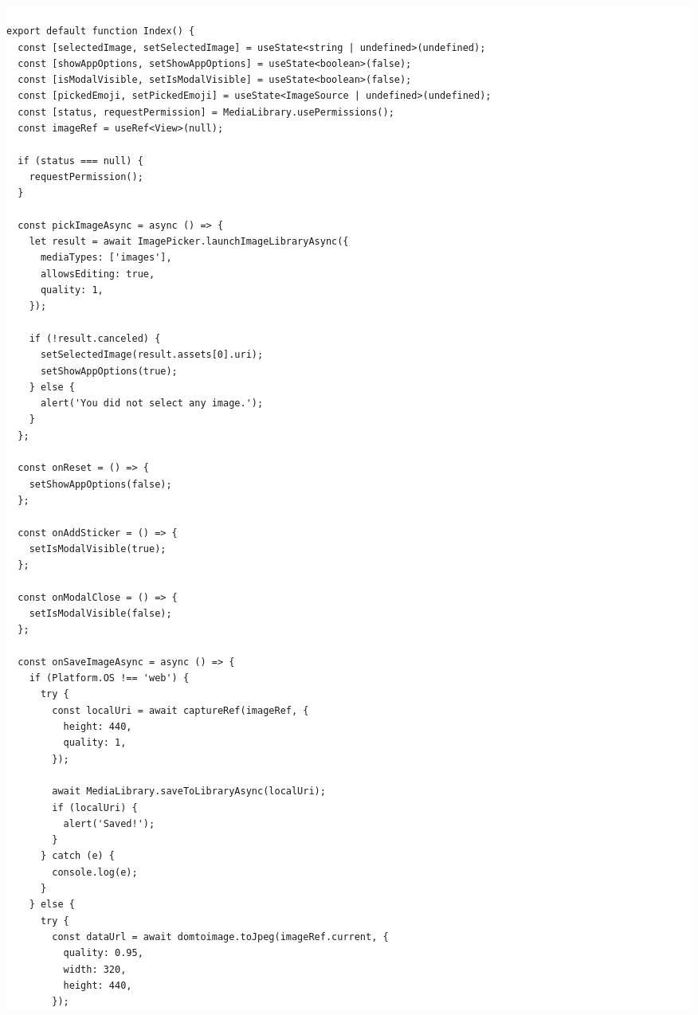 ```

export default function Index() {
  const [selectedImage, setSelectedImage] = useState<string | undefined>(undefined);
  const [showAppOptions, setShowAppOptions] = useState<boolean>(false);
  const [isModalVisible, setIsModalVisible] = useState<boolean>(false);
  const [pickedEmoji, setPickedEmoji] = useState<ImageSource | undefined>(undefined);
  const [status, requestPermission] = MediaLibrary.usePermissions();
  const imageRef = useRef<View>(null);

  if (status === null) {
    requestPermission();
  }

  const pickImageAsync = async () => {
    let result = await ImagePicker.launchImageLibraryAsync({
      mediaTypes: ['images'],
      allowsEditing: true,
      quality: 1,
    });

    if (!result.canceled) {
      setSelectedImage(result.assets[0].uri);
      setShowAppOptions(true);
    } else {
      alert('You did not select any image.');
    }
  };

  const onReset = () => {
    setShowAppOptions(false);
  };

  const onAddSticker = () => {
    setIsModalVisible(true);
  };

  const onModalClose = () => {
    setIsModalVisible(false);
  };

  const onSaveImageAsync = async () => {
    if (Platform.OS !== 'web') {
      try {
        const localUri = await captureRef(imageRef, {
          height: 440,
          quality: 1,
        });

        await MediaLibrary.saveToLibraryAsync(localUri);
        if (localUri) {
          alert('Saved!');
        }
      } catch (e) {
        console.log(e);
      }
    } else {
      try {
        const dataUrl = await domtoimage.toJpeg(imageRef.current, {
          quality: 0.95,
          width: 320,
          height: 440,
        });

```